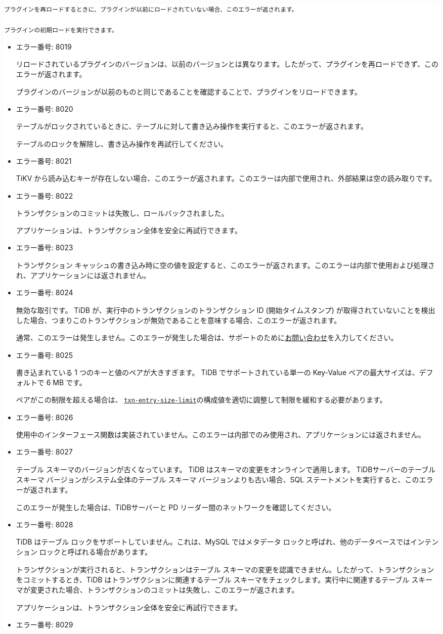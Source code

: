     プラグインを再ロードするときに、プラグインが以前にロードされていない場合、このエラーが返されます。

    プラグインの初期ロードを実行できます。

-   エラー番号: 8019

    リロードされているプラグインのバージョンは、以前のバージョンとは異なります。したがって、プラグインを再ロードできず、このエラーが返されます。

    プラグインのバージョンが以前のものと同じであることを確認することで、プラグインをリロードできます。

-   エラー番号: 8020

    テーブルがロックされているときに、テーブルに対して書き込み操作を実行すると、このエラーが返されます。

    テーブルのロックを解除し、書き込み操作を再試行してください。

-   エラー番号: 8021

    TiKV から読み込むキーが存在しない場合、このエラーが返されます。このエラーは内部で使用され、外部結果は空の読み取りです。

-   エラー番号: 8022

    トランザクションのコミットは失敗し、ロールバックされました。

    アプリケーションは、トランザクション全体を安全に再試行できます。

-   エラー番号: 8023

    トランザクション キャッシュの書き込み時に空の値を設定すると、このエラーが返されます。このエラーは内部で使用および処理され、アプリケーションには返されません。

-   エラー番号: 8024

    無効な取引です。 TiDB が、実行中のトランザクションのトランザクション ID (開始タイムスタンプ) が取得されていないことを検出した場合、つまりこのトランザクションが無効であることを意味する場合、このエラーが返されます。

    通常、このエラーは発生しません。このエラーが発生した場合は、サポートのために[お問い合わせ](mailto:info@pingcap.com)を入力してください。

-   エラー番号: 8025

    書き込まれている 1 つのキーと値のペアが大きすぎます。 TiDB でサポートされている単一の Key-Value ペアの最大サイズは、デフォルトで 6 MB です。

    ペアがこの制限を超える場合は、 [`txn-entry-size-limit`](/tidb-configuration-file.md#txn-entry-size-limit-new-in-v50)の構成値を適切に調整して制限を緩和する必要があります。

-   エラー番号: 8026

    使用中のインターフェース関数は実装されていません。このエラーは内部でのみ使用され、アプリケーションには返されません。

-   エラー番号: 8027

    テーブル スキーマのバージョンが古くなっています。 TiDB はスキーマの変更をオンラインで適用します。 TiDBサーバーのテーブル スキーマ バージョンがシステム全体のテーブル スキーマ バージョンよりも古い場合、SQL ステートメントを実行すると、このエラーが返されます。

    このエラーが発生した場合は、TiDBサーバーと PD リーダー間のネットワークを確認してください。

-   エラー番号: 8028

    TiDB はテーブル ロックをサポートしていません。これは、MySQL ではメタデータ ロックと呼ばれ、他のデータベースではインテンション ロックと呼ばれる場合があります。

    トランザクションが実行されると、トランザクションはテーブル スキーマの変更を認識できません。したがって、トランザクションをコミットするとき、TiDB はトランザクションに関連するテーブル スキーマをチェックします。実行中に関連するテーブル スキーマが変更された場合、トランザクションのコミットは失敗し、このエラーが返されます。

    アプリケーションは、トランザクション全体を安全に再試行できます。

-   エラー番号: 8029

